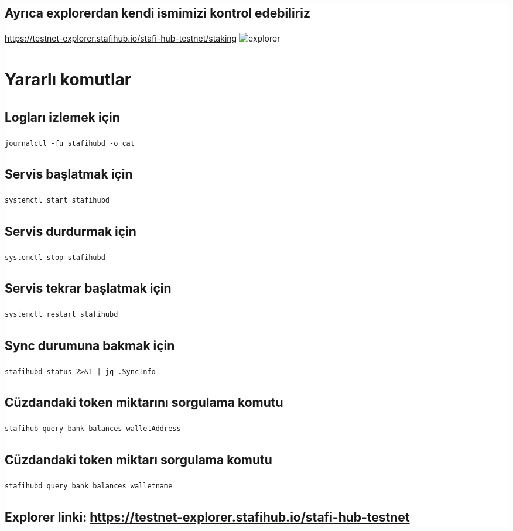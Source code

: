 ## Ayrıca explorerdan kendi ismimizi kontrol edebiliriz
https://testnet-explorer.stafihub.io/stafi-hub-testnet/staking
![explorer](https://user-images.githubusercontent.com/73015593/177646631-9a9cbac0-22ee-46ea-90a8-53702f10802f.PNG)


# Yararlı komutlar

## Logları izlemek için
```
journalctl -fu stafihubd -o cat
```
## Servis başlatmak için
```
systemctl start stafihubd
```
## Servis durdurmak için
```
systemctl stop stafihubd
```
## Servis tekrar başlatmak için
```
systemctl restart stafihubd
```
## Sync durumuna bakmak için
```
stafihubd status 2>&1 | jq .SyncInfo
```
## Cüzdandaki token miktarını sorgulama komutu
```
stafihub query bank balances walletAddress
```
## Cüzdandaki token miktarı sorgulama komutu
```
stafihubd query bank balances walletname
```
## Explorer linki: https://testnet-explorer.stafihub.io/stafi-hub-testnet
